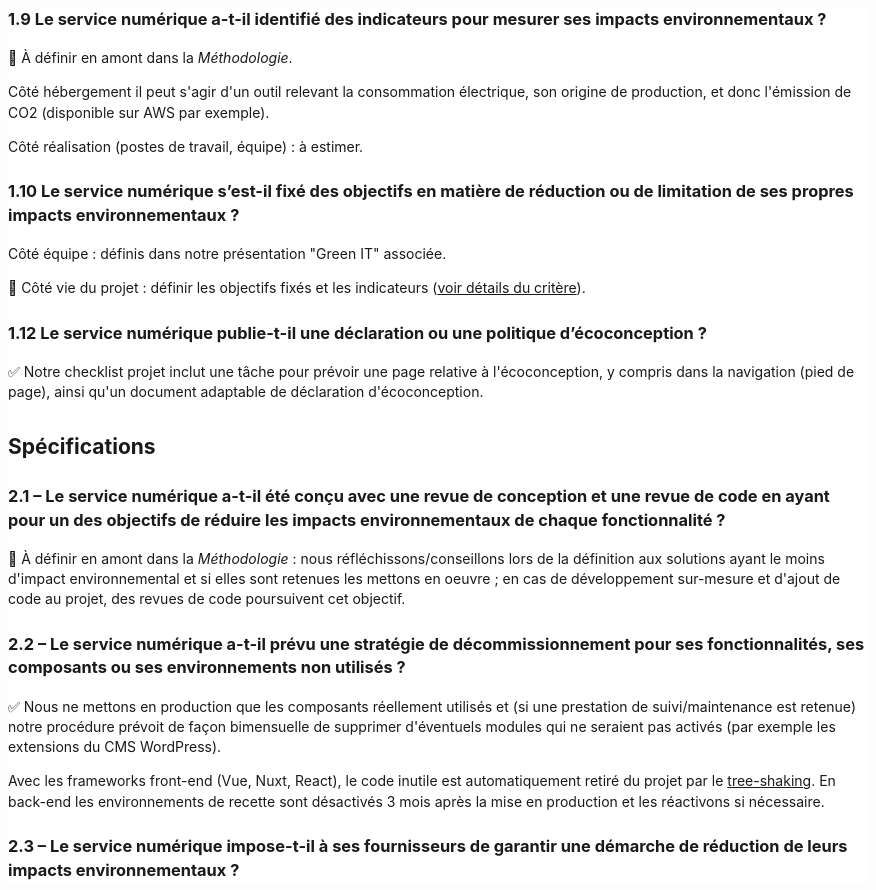 ### 1.9 Le service numérique a-t-il identifié des indicateurs pour mesurer ses impacts environnementaux ?

📄 À définir en amont dans la _Méthodologie_.

Côté hébergement il peut s'agir d'un outil relevant la consommation électrique, son origine de production, et donc l'émission de CO2 (disponible sur AWS par exemple).

Côté réalisation (postes de travail, équipe) : à estimer.

### 1.10 Le service numérique s’est-il fixé des objectifs en matière de réduction ou de limitation de ses propres impacts environnementaux ?

Côté équipe : définis dans notre présentation "Green IT" associée.

📄 Côté vie du projet : définir les objectifs fixés et les indicateurs ([voir détails du critère](https://ecoresponsable.numerique.gouv.fr/publications/referentiel-general-ecoconception/critere/1.10/)).

### 1.12 Le service numérique publie-t-il une déclaration ou une politique d’écoconception ?

✅ Notre checklist projet inclut une tâche pour prévoir une page relative à l'écoconception, y compris dans la navigation (pied de page), ainsi qu'un document adaptable de déclaration d'écoconception.

## Spécifications

### 2.1 – Le service numérique a-t-il été conçu avec une revue de conception et une revue de code en ayant pour un des objectifs de réduire les impacts environnementaux de chaque fonctionnalité ?

📄 À définir en amont dans la _Méthodologie_ : nous réfléchissons/conseillons lors de la définition aux solutions ayant le moins d'impact environnemental et si elles sont retenues les mettons en oeuvre ; en cas de développement sur-mesure et d'ajout de code au projet, des revues de code poursuivent cet objectif.

### 2.2 – Le service numérique a-t-il prévu une stratégie de décommissionnement pour ses fonctionnalités, ses composants ou ses environnements non utilisés ?

✅ Nous ne mettons en production que les composants réellement utilisés et (si une prestation de suivi/maintenance est retenue) notre procédure prévoit de façon bimensuelle de supprimer d'éventuels modules qui ne seraient pas activés (par exemple les extensions du CMS WordPress).

Avec les frameworks front-end (Vue, Nuxt, React), le code inutile est automatiquement retiré du projet par le [tree-shaking](https://webpack.js.org/guides/tree-shaking/). En back-end les environnements de recette sont désactivés 3 mois après la mise en production et les réactivons si nécessaire.

### 2.3 – Le service numérique impose-t-il à ses fournisseurs de garantir une démarche de réduction de leurs impacts environnementaux ?

